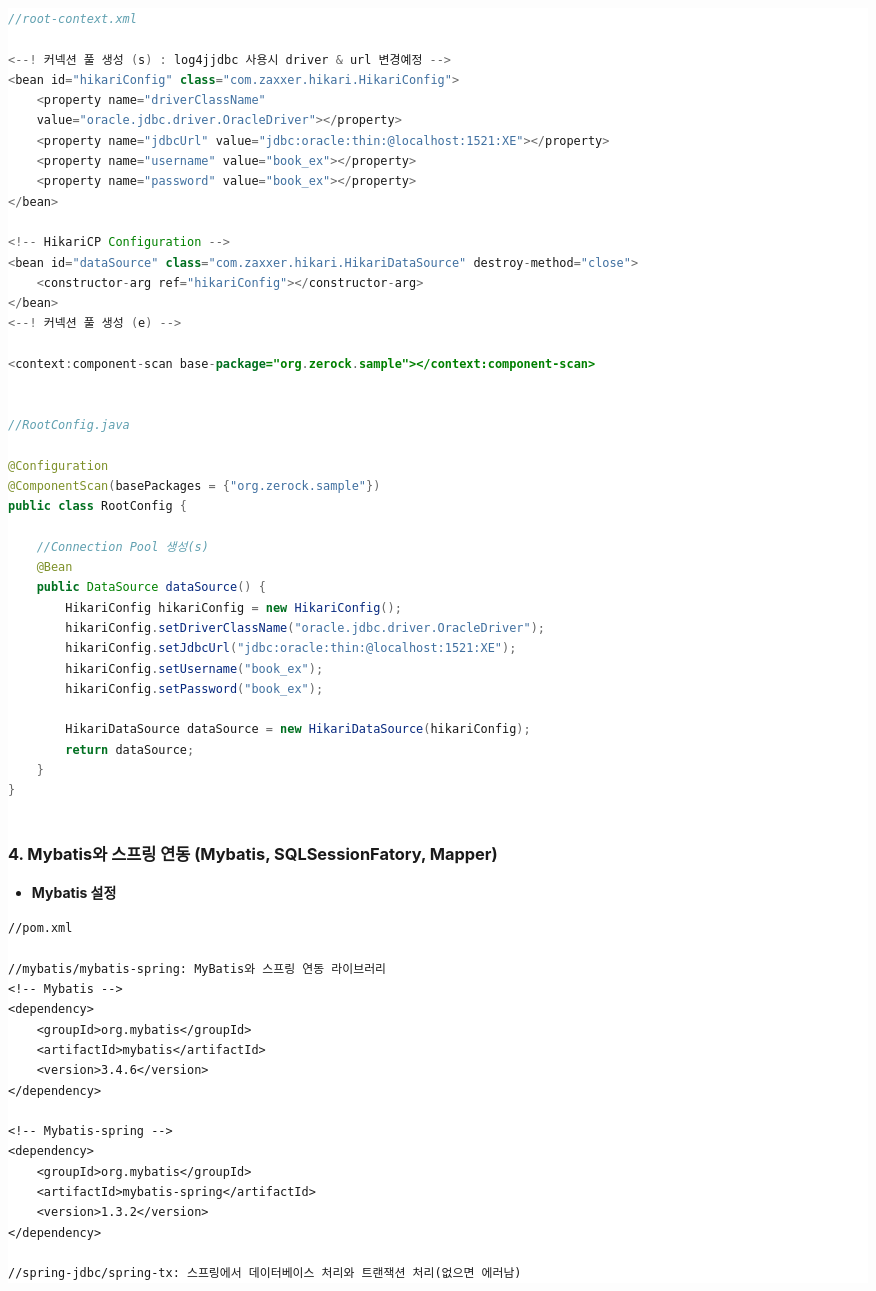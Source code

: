 ```java
//root-context.xml

<--! 커넥션 풀 생성 (s) : log4jjdbc 사용시 driver & url 변경예정 -->
<bean id="hikariConfig" class="com.zaxxer.hikari.HikariConfig">
	<property name="driverClassName" 
	value="oracle.jdbc.driver.OracleDriver"></property> 
	<property name="jdbcUrl" value="jdbc:oracle:thin:@localhost:1521:XE"></property>
	<property name="username" value="book_ex"></property>
	<property name="password" value="book_ex"></property>
</bean>	

<!-- HikariCP Configuration -->
<bean id="dataSource" class="com.zaxxer.hikari.HikariDataSource" destroy-method="close">
	<constructor-arg ref="hikariConfig"></constructor-arg>
</bean>
<--! 커넥션 풀 생성 (e) -->

<context:component-scan base-package="org.zerock.sample"></context:component-scan>


//RootConfig.java

@Configuration
@ComponentScan(basePackages = {"org.zerock.sample"})
public class RootConfig {
	
	//Connection Pool 생성(s)
	@Bean
	public DataSource dataSource() {
		HikariConfig hikariConfig = new HikariConfig();
		hikariConfig.setDriverClassName("oracle.jdbc.driver.OracleDriver");
		hikariConfig.setJdbcUrl("jdbc:oracle:thin:@localhost:1521:XE");
		hikariConfig.setUsername("book_ex");
		hikariConfig.setPassword("book_ex");
		
		HikariDataSource dataSource = new HikariDataSource(hikariConfig);
		return dataSource;
	}
}	
	
```
### 4. Mybatis와 스프링 연동 (Mybatis, SQLSessionFatory, Mapper)
- **Mybatis 설정**
```
//pom.xml

//mybatis/mybatis-spring: MyBatis와 스프링 연동 라이브러리 
<!-- Mybatis -->
<dependency>
    <groupId>org.mybatis</groupId>
    <artifactId>mybatis</artifactId>
    <version>3.4.6</version>
</dependency>

<!-- Mybatis-spring -->
<dependency>
    <groupId>org.mybatis</groupId>
    <artifactId>mybatis-spring</artifactId>
    <version>1.3.2</version>
</dependency>

//spring-jdbc/spring-tx: 스프링에서 데이터베이스 처리와 트랜잭션 처리(없으면 에러남)
```